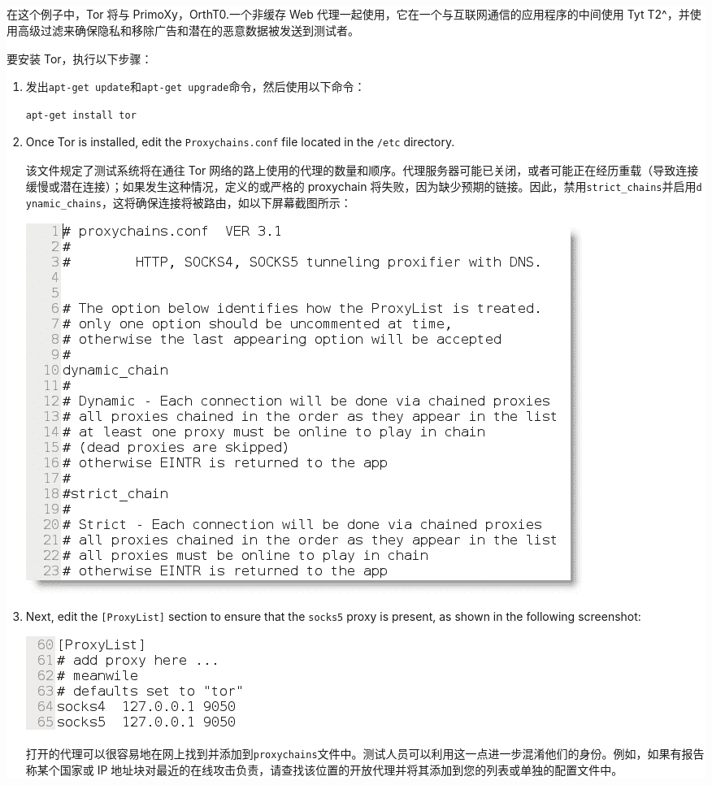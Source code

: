 在这个例子中，Tor 将与 PrimoXy，OrthT0.一个非缓存 Web 代理一起使用，它在一个与互联网通信的应用程序的中间使用 Tyt T2^，并使用高级过滤来确保隐私和移除广告和潜在的恶意数据被发送到测试者。

要安装 Tor，执行以下步骤：

1.  发出`apt-get update`和`apt-get upgrade`命令，然后使用以下命令：

    ```
    apt-get install tor

    ```

2.  Once Tor is installed, edit the `Proxychains.conf` file located in the `/etc` directory.

    该文件规定了测试系统将在通往 Tor 网络的路上使用的代理的数量和顺序。代理服务器可能已关闭，或者可能正在经历重载（导致连接缓慢或潜在连接）；如果发生这种情况，定义的或严格的 proxychain 将失败，因为缺少预期的链接。因此，禁用`strict_chains`并启用`dynamic_chains`，这将确保连接将被路由，如以下屏幕截图所示：

    ![Using proxies with anonymity networks (Tor and Privoxy)](img/3121OS_03_03.jpg)

3.  Next, edit the `[ProxyList]` section to ensure that the `socks5` proxy is present, as shown in the following screenshot:

    ![Using proxies with anonymity networks (Tor and Privoxy)](img/3121OS_03_04.jpg)

    打开的代理可以很容易地在网上找到并添加到`proxychains`文件中。测试人员可以利用这一点进一步混淆他们的身份。例如，如果有报告称某个国家或 IP 地址块对最近的在线攻击负责，请查找该位置的开放代理并将其添加到您的列表或单独的配置文件中。

